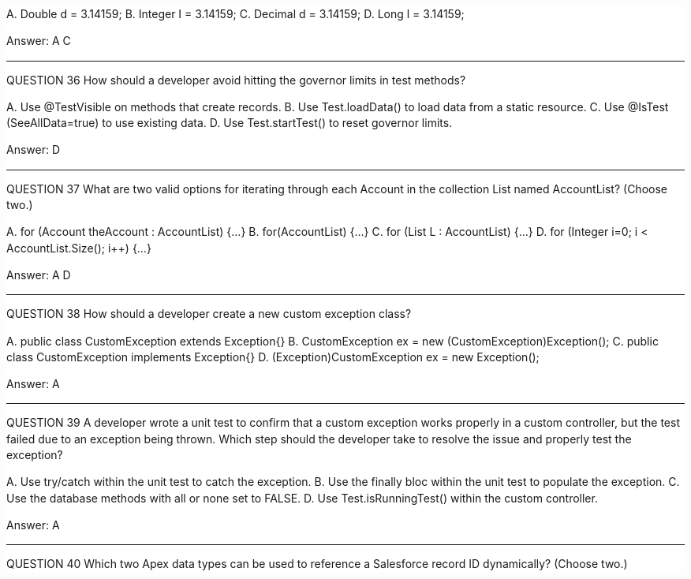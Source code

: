 A. Double d = 3.14159; 
B. Integer I = 3.14159; 
C. Decimal d = 3.14159; 
D. Long l = 3.14159; 

Answer: A C 

---
QUESTION 36 
How should a developer avoid hitting the governor limits in test methods? 

A. Use @TestVisible on methods that create records. 
B. Use Test.loadData() to load data from a static resource. 
C. Use @IsTest (SeeAllData=true) to use existing data. 
D. Use Test.startTest() to reset governor limits. 

Answer: D 

---
QUESTION 37 
What are two valid options for iterating through each Account in the collection List<Account> named AccountList? 
(Choose two.) 

A. for (Account theAccount : AccountList) {…} 
B. for(AccountList) {…} 
C. for (List L : AccountList) {…} 
D. for (Integer i=0; i < AccountList.Size(); i++) {…} 

Answer: A D 

---
QUESTION 38 
How should a developer create a new custom exception class? 

A. public class CustomException extends Exception{} 
B. CustomException ex = new (CustomException)Exception(); 
C. public class CustomException implements Exception{} 
D. (Exception)CustomException ex = new Exception(); 

Answer: A 

---
QUESTION 39 
A developer wrote a unit test to confirm that a custom exception works properly in a custom controller, but the test failed 
due to an exception being thrown. 
Which step should the developer take to resolve the issue and properly test the exception? 

A. Use try/catch within the unit test to catch the exception. 
B. Use the finally bloc within the unit test to populate the exception. 
C. Use the database methods with all or none set to FALSE. 
D. Use Test.isRunningTest() within the custom controller. 

Answer: A 

---
QUESTION 40 
Which two Apex data types can be used to reference a Salesforce record ID dynamically? (Choose two.) 
